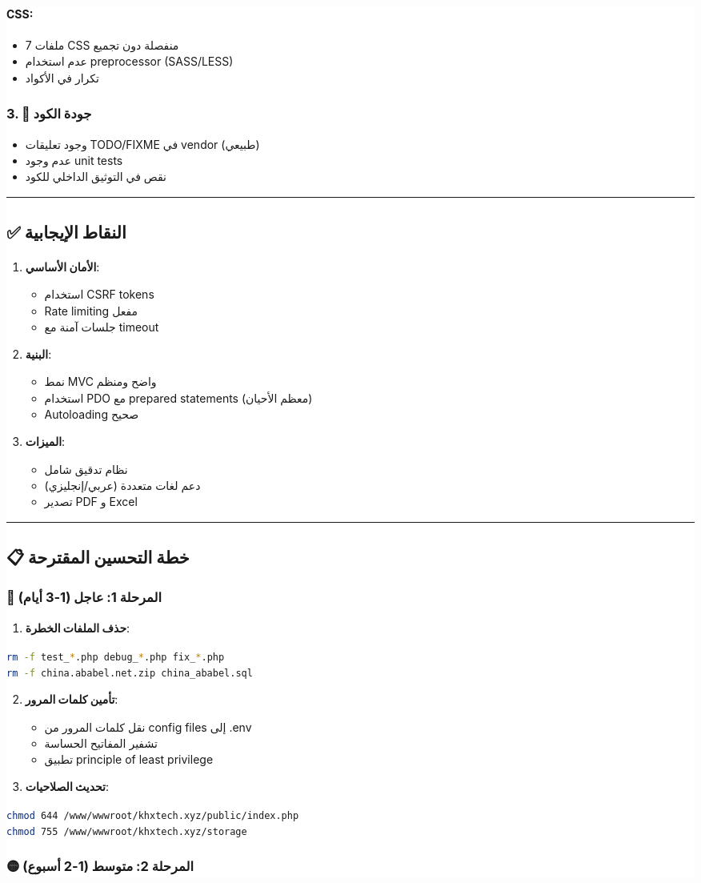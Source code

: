 #### CSS:
- 7 ملفات CSS منفصلة دون تجميع
- عدم استخدام preprocessor (SASS/LESS)
- تكرار في الأكواد

### 3. 📝 **جودة الكود**

- وجود تعليقات TODO/FIXME في vendor (طبيعي)
- عدم وجود unit tests
- نقص في التوثيق الداخلي للكود

---

## ✅ النقاط الإيجابية

1. **الأمان الأساسي**:
   - استخدام CSRF tokens
   - Rate limiting مفعل
   - جلسات آمنة مع timeout

2. **البنية**:
   - نمط MVC واضح ومنظم
   - استخدام PDO مع prepared statements (معظم الأحيان)
   - Autoloading صحيح

3. **الميزات**:
   - نظام تدقيق شامل
   - دعم لغات متعددة (عربي/إنجليزي)
   - تصدير PDF و Excel

---

## 📋 خطة التحسين المقترحة

### 🔴 **المرحلة 1: عاجل (1-3 أيام)**

1. **حذف الملفات الخطرة**:
```bash
rm -f test_*.php debug_*.php fix_*.php
rm -f china.ababel.net.zip china_ababel.sql
```

2. **تأمين كلمات المرور**:
   - نقل كلمات المرور من config files إلى .env
   - تشفير المفاتيح الحساسة
   - تطبيق principle of least privilege

3. **تحديث الصلاحيات**:
```bash
chmod 644 /www/wwwroot/khxtech.xyz/public/index.php
chmod 755 /www/wwwroot/khxtech.xyz/storage
```

### 🟡 **المرحلة 2: متوسط (1-2 أسبوع)**
